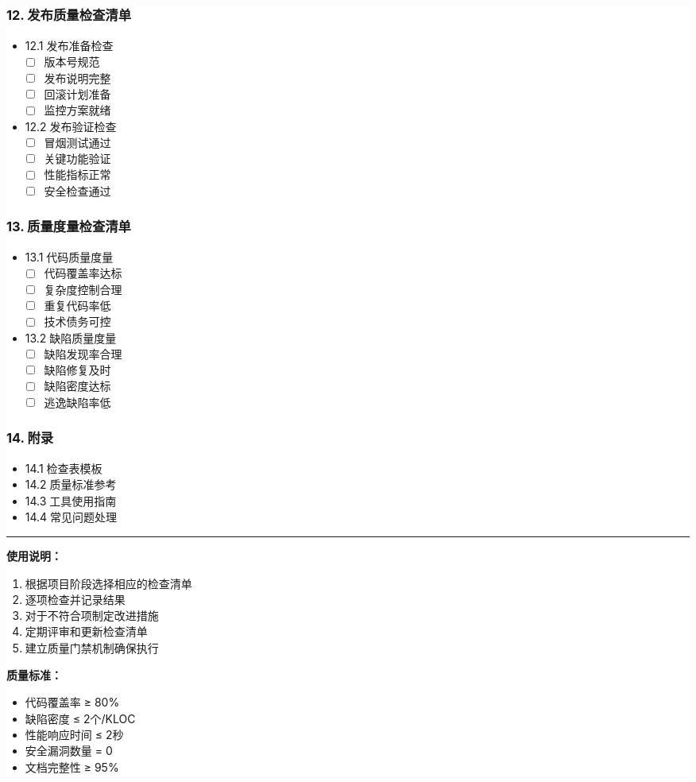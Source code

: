 ### 12. 发布质量检查清单
- 12.1 发布准备检查
  - [ ] 版本号规范
  - [ ] 发布说明完整
  - [ ] 回滚计划准备
  - [ ] 监控方案就绪
- 12.2 发布验证检查
  - [ ] 冒烟测试通过
  - [ ] 关键功能验证
  - [ ] 性能指标正常
  - [ ] 安全检查通过

### 13. 质量度量检查清单
- 13.1 代码质量度量
  - [ ] 代码覆盖率达标
  - [ ] 复杂度控制合理
  - [ ] 重复代码率低
  - [ ] 技术债务可控
- 13.2 缺陷质量度量
  - [ ] 缺陷发现率合理
  - [ ] 缺陷修复及时
  - [ ] 缺陷密度达标
  - [ ] 逃逸缺陷率低

### 14. 附录
- 14.1 检查表模板
- 14.2 质量标准参考
- 14.3 工具使用指南
- 14.4 常见问题处理

---

**使用说明：**
1. 根据项目阶段选择相应的检查清单
2. 逐项检查并记录结果
3. 对于不符合项制定改进措施
4. 定期评审和更新检查清单
5. 建立质量门禁机制确保执行

**质量标准：**
- 代码覆盖率 ≥ 80%
- 缺陷密度 ≤ 2个/KLOC
- 性能响应时间 ≤ 2秒
- 安全漏洞数量 = 0
- 文档完整性 ≥ 95%